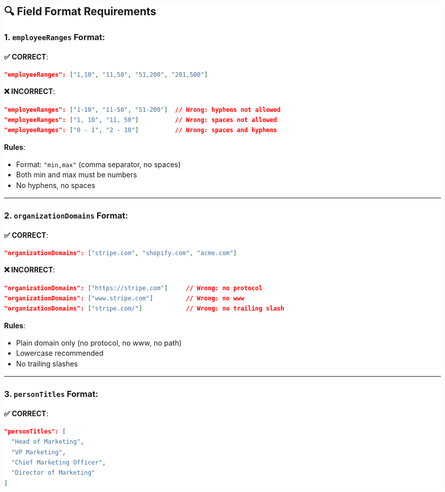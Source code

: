 
## 🔍 **Field Format Requirements**

### **1. `employeeRanges` Format**:

**✅ CORRECT**:
```json
"employeeRanges": ["1,10", "11,50", "51,200", "201,500"]
```

**❌ INCORRECT**:
```json
"employeeRanges": ["1-10", "11-50", "51-200"]  // Wrong: hyphens not allowed
"employeeRanges": ["1, 10", "11, 50"]          // Wrong: spaces not allowed
"employeeRanges": ["0 - 1", "2 - 10"]          // Wrong: spaces and hyphens
```

**Rules**:
- Format: `"min,max"` (comma separator, no spaces)
- Both min and max must be numbers
- No hyphens, no spaces

---

### **2. `organizationDomains` Format**:

**✅ CORRECT**:
```json
"organizationDomains": ["stripe.com", "shopify.com", "acme.com"]
```

**❌ INCORRECT**:
```json
"organizationDomains": ["https://stripe.com"]     // Wrong: no protocol
"organizationDomains": ["www.stripe.com"]         // Wrong: no www
"organizationDomains": ["stripe.com/"]            // Wrong: no trailing slash
```

**Rules**:
- Plain domain only (no protocol, no www, no path)
- Lowercase recommended
- No trailing slashes

---

### **3. `personTitles` Format**:

**✅ CORRECT**:
```json
"personTitles": [
  "Head of Marketing",
  "VP Marketing",
  "Chief Marketing Officer",
  "Director of Marketing"
]
```
